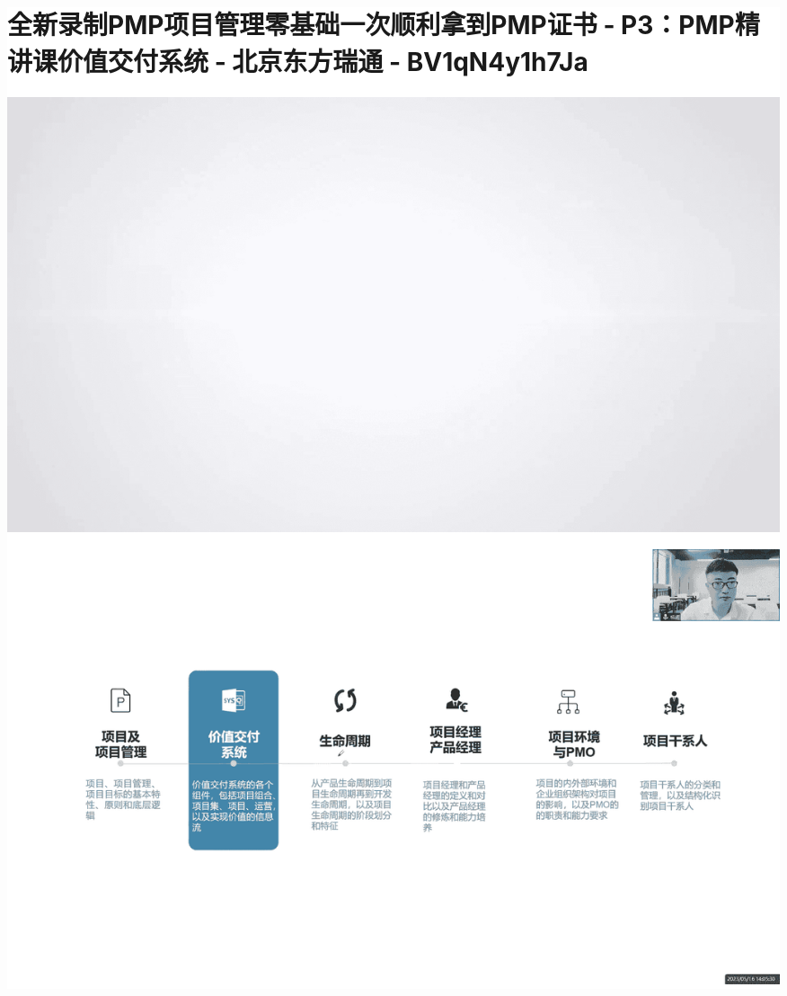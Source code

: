 # 全新录制PMP项目管理零基础一次顺利拿到PMP证书 - P3：PMP精讲课价值交付系统 - 北京东方瑞通 - BV1qN4y1h7Ja

![](img/54319df9bc1d6dec7366df725002ca6d_0.png)

![](img/54319df9bc1d6dec7366df725002ca6d_1.png)

